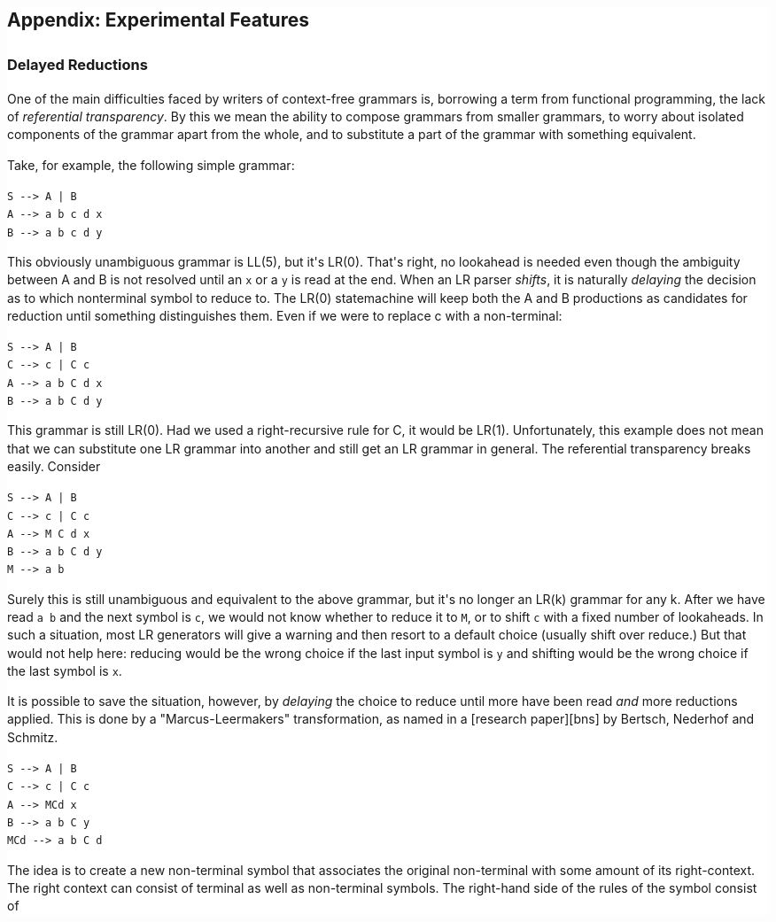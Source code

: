 ## Appendix: Experimental Features

### Delayed Reductions

One of the main difficulties faced by writers of context-free grammars is,
borrowing a term from functional programming, the lack of *referential transparency*.  By this we mean the ability to compose grammars from smaller grammars,
to worry about isolated components of the grammar apart from the whole, and
to substitute a part of the grammar with something equivalent.

Take, for example, the following simple grammar:
```
S --> A | B
A --> a b c d x
B --> a b c d y 
```
This obviously unambiguous grammar is LL(5), but it's LR(0).  That's right,
no lookahead is needed even though the ambiguity between A and B is not
resolved until an `x` or a `y` is read at the end.  When an LR parser *shifts*,
it is naturally *delaying* the decision as to which nonterminal symbol to
reduce to.  The LR(0) statemachine will keep both the A and B productions
as candidates for reduction until something distinguishes them.  Even if
we were to replace c with a non-terminal:
```
S --> A | B
C --> c | C c
A --> a b C d x
B --> a b C d y
```
This grammar is still LR(0).  Had we used a right-recursive rule for C,
it would be LR(1).  Unfortunately, this example does not mean that we can substitute one LR grammar into another and still get an LR grammar in general.
The referential transparency breaks easily.  Consider
```
S --> A | B
C --> c | C c
A --> M C d x
B --> a b C d y
M --> a b
```
Surely this is still unambiguous and equivalent to the above grammar,
but it's no longer an LR(k) grammar for any k.  After we have read `a
b` and the next symbol is `c`, we would not know whether to
reduce it to `M`, or to shift `c` with a fixed number of
lookaheads. In such a situation, most LR generators will give a
warning and then resort to a default choice (usually shift over
reduce.)  But that would not help here: reducing would be the wrong
choice if the last input symbol is `y` and shifting would be the wrong
choice if the last symbol is `x`.

It is possible to save the situation, however, by *delaying* the
choice to reduce until more have been read *and* more reductions
applied.  This is done by a "Marcus-Leermakers" transformation, as
named in a [research paper][bns] by Bertsch, Nederhof and Schmitz.
```
S --> A | B
C --> c | C c
A --> MCd x
B --> a b C y
MCd --> a b C d
```
The idea is to create a new non-terminal symbol that associates the
original non-terminal with some amount of its right-context.  The
right context can consist of terminal as well as non-terminal
symbols.  The right-hand side of the rules of the symbol consist of

[chap3]:  https://cs.hofstra.edu/~cscccl/rustlr_project/chapter3.html